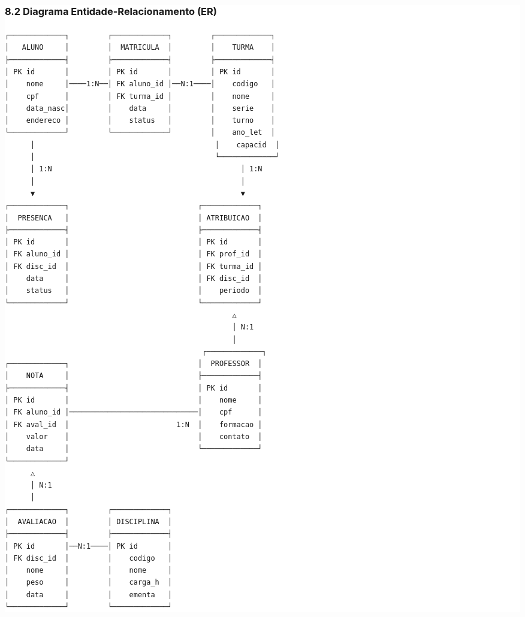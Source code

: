 ### 8.2 Diagrama Entidade-Relacionamento (ER)

```
┌─────────────┐         ┌─────────────┐         ┌─────────────┐
│   ALUNO     │         │  MATRICULA  │         │    TURMA    │
├─────────────┤         ├─────────────┤         ├─────────────┤
│ PK id       │         │ PK id       │         │ PK id       │
│    nome     │────1:N──│ FK aluno_id │──N:1────│    codigo   │
│    cpf      │         │ FK turma_id │         │    nome     │
│    data_nasc│         │    data     │         │    serie    │
│    endereco │         │    status   │         │    turno    │
└─────────────┘         └─────────────┘         │    ano_let  │
      │                                          │    capacid  │
      │                                          └─────────────┘
      │ 1:N                                            │ 1:N
      │                                                │
      ▼                                                ▼
┌─────────────┐                              ┌─────────────┐
│  PRESENCA   │                              │ ATRIBUICAO  │
├─────────────┤                              ├─────────────┤
│ PK id       │                              │ PK id       │
│ FK aluno_id │                              │ FK prof_id  │
│ FK disc_id  │                              │ FK turma_id │
│    data     │                              │ FK disc_id  │
│    status   │                              │    periodo  │
└─────────────┘                              └─────────────┘
                                                     △
                                                     │ N:1
                                                     │
                                              ┌─────────────┐
┌─────────────┐                              │  PROFESSOR  │
│    NOTA     │                              ├─────────────┤
├─────────────┤                              │ PK id       │
│ PK id       │                              │    nome     │
│ FK aluno_id │──────────────────────────────│    cpf      │
│ FK aval_id  │                         1:N  │    formacao │
│    valor    │                              │    contato  │
│    data     │                              └─────────────┘
└─────────────┘
      △
      │ N:1
      │
┌─────────────┐         ┌─────────────┐
│  AVALIACAO  │         │ DISCIPLINA  │
├─────────────┤         ├─────────────┤
│ PK id       │──N:1────│ PK id       │
│ FK disc_id  │         │    codigo   │
│    nome     │         │    nome     │
│    peso     │         │    carga_h  │
│    data     │         │    ementa   │
└─────────────┘         └─────────────┘
```
